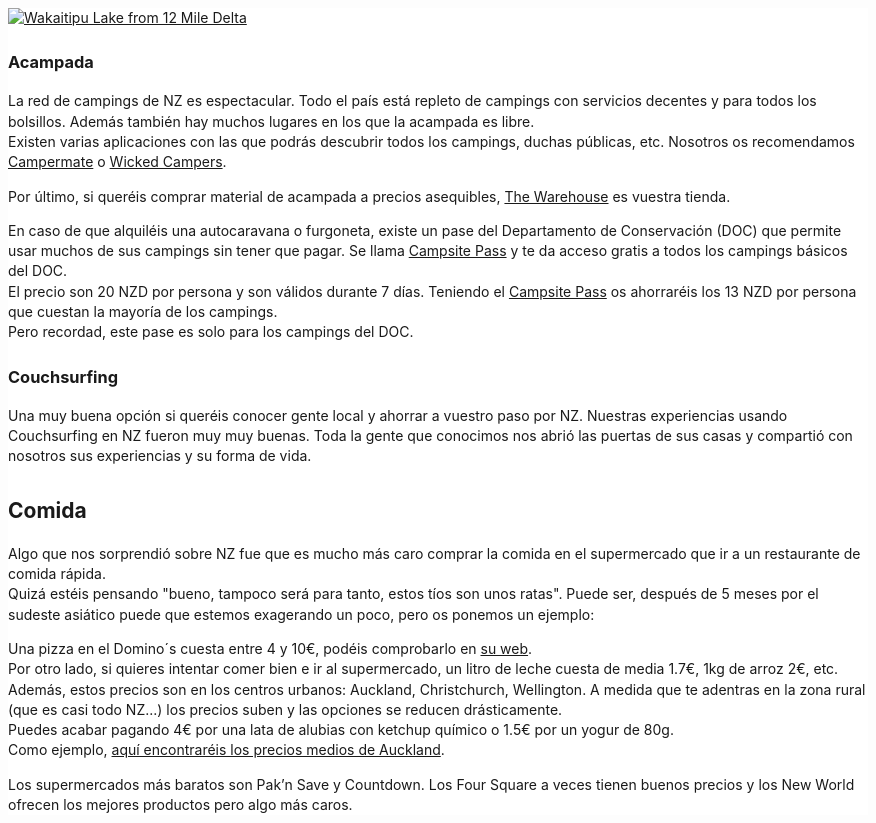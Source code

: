 [<img src="https://live.staticflickr.com/4187/34585478946_0c1d681f24_c.jpg" alt="Wakaitipu Lake from 12 Mile Delta"  />](https://www.flickr.com/photos/sitoo/34585478946/)

### Acampada



  La red de campings de NZ es espectacular. Todo el país está repleto de campings con servicios decentes y para todos los bolsillos. Además también hay muchos lugares en los que la acampada es libre.<br /> Existen varias aplicaciones con las que podrás descubrir todos los campings, duchas públicas, etc. Nosotros os recomendamos <a href="http://www.campermate.co.nz/welcome/index">Campermate</a> o <a href="https://play.google.com/store/apps/details?id=nz.co.wicked&hl=es_419">Wicked Campers</a>.



  Por último, si queréis comprar material de acampada a precios asequibles, <a href="https://www.thewarehouse.co.nz">The Warehouse</a> es vuestra tienda.



  En caso de que alquiléis una autocaravana o furgoneta, existe un pase del Departamento de Conservación (DOC) que permite usar muchos de sus campings sin tener que pagar. Se llama <a href="http://www.doc.govt.nz/campsitepass">Campsite Pass</a> y te da acceso gratis a todos los campings básicos del DOC.<br /> El precio son 20 NZD por persona y son válidos durante 7 días. Teniendo el <a href="http://www.doc.govt.nz/campsitepass">Campsite Pass</a> os ahorraréis los 13 NZD por persona que cuestan la mayoría de los campings.<br /> Pero recordad, este pase es solo para los campings del DOC.


### Couchsurfing



  Una muy buena opción si queréis conocer gente local y ahorrar a vuestro paso por NZ. Nuestras experiencias usando Couchsurfing en NZ fueron muy muy buenas. Toda la gente que conocimos nos abrió las puertas de sus casas y compartió con nosotros sus experiencias y su forma de vida.


## Comida



  Algo que nos sorprendió sobre NZ fue que es mucho más caro comprar la comida en el supermercado que ir a un restaurante de comida rápida.<br /> Quizá estéis pensando "bueno, tampoco será para tanto, estos tíos son unos ratas". Puede ser, después de 5 meses por el sudeste asiático puede que estemos exagerando un poco, pero os ponemos un ejemplo:



  Una pizza en el Domino´s cuesta entre 4 y 10€, podéis comprobarlo en  <a href="https://www.dominos.co.nz">su web</a>.<br /> Por otro lado, si quieres intentar comer bien e ir al supermercado, un litro de leche cuesta de media 1.7€, 1kg de arroz 2€, etc.<br /> Además, estos precios son en los centros urbanos: Auckland, Christchurch, Wellington. A medida que te adentras en la zona rural (que es casi todo NZ...) los precios suben y las opciones se reducen drásticamente.<br /> Puedes acabar pagando 4€ por una lata de alubias con ketchup químico o 1.5€ por un yogur de 80g.<br /> Como ejemplo, <a href="https://www.numbeo.com/cost-of-living/in/Auckland?displayCurrency=EUR">aquí encontraréis los precios medios de Auckland</a>.



  Los supermercados más baratos son Pak&#8217;n Save y Countdown. Los Four Square a veces tienen buenos precios y los New World ofrecen los mejores productos pero algo más caros.
